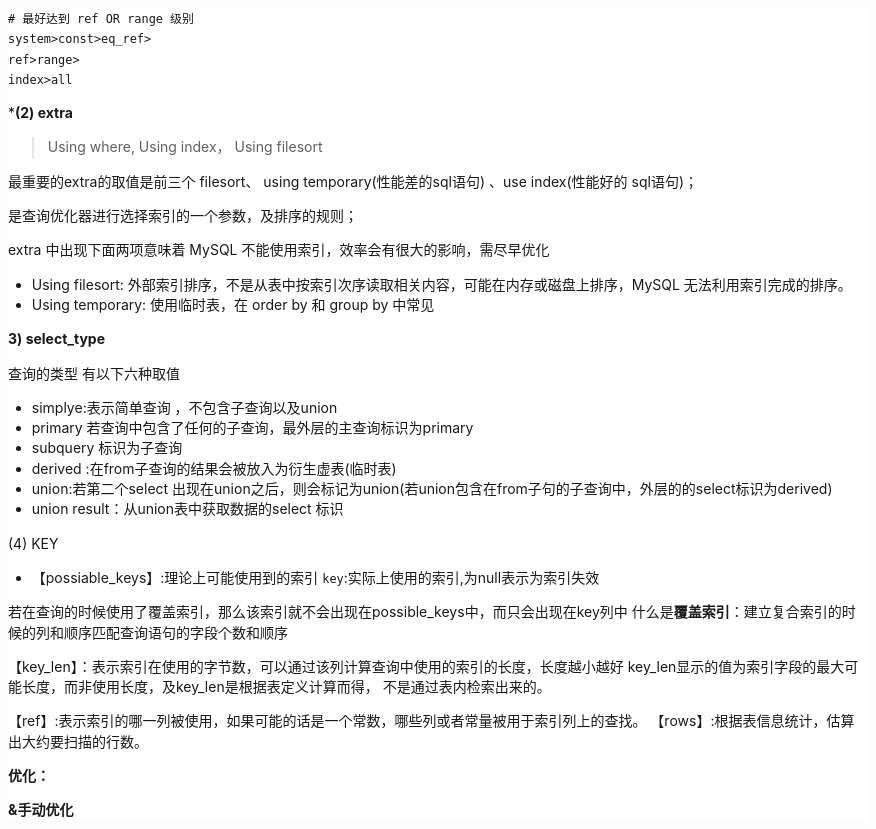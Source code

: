 ```shell
# 最好达到 ref OR range 级别
system>const>eq_ref>
ref>range>
index>all
```



***(2) extra**

> Using where, Using index， Using filesort

最重要的extra的取值是前三个 filesort、 using temporary(性能差的sql语句) 、use index(性能好的
sql语句)；

是查询优化器进行选择索引的一个参数，及排序的规则；



extra 中出现下面两项意味着 MySQL 不能使用索引，效率会有很大的影响，需尽早优化

- Using filesort: 外部索引排序，不是从表中按索引次序读取相关内容，可能在内存或磁盘上排序，MySQL 无法利用索引完成的排序。
- Using temporary: 使用临时表，在 order by 和 group by 中常见




**3) select_type** 

查询的类型 有以下六种取值

- simplye:表示简单查询 ，不包含子查询以及union
- primary 若查询中包含了任何的子查询，最外层的主查询标识为primary
- subquery 标识为子查询
- derived :在from子查询的结果会被放入为衍生虚表(临时表)
- union:若第二个select 出现在union之后，则会标记为union(若union包含在from子句的子查询中，外层的的select标识为derived)
- union result：从union表中获取数据的select 标识





(4) KEY

- 【possiable_keys】:理论上可能使用到的索引
  `key`:实际上使用的索引,为null表示为索引失效

若在查询的时候使用了覆盖索引，那么该索引就不会出现在possible_keys中，而只会出现在key列中
什么是**覆盖索引**：建立复合索引的时候的列和顺序匹配查询语句的字段个数和顺序

【key_len】：表示索引在使用的字节数，可以通过该列计算查询中使用的索引的长度，长度越小越好
key_len显示的值为索引字段的最大可能长度，而非使用长度，及key_len是根据表定义计算而得，
不是通过表内检索出来的。

【ref】:表示索引的哪一列被使用，如果可能的话是一个常数，哪些列或者常量被用于索引列上的查找。
【rows】:根据表信息统计，估算出大约要扫描的行数。





**优化：**

**&手动优化**
